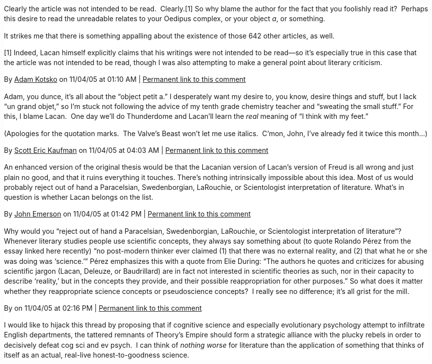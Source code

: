 Clearly the article was not intended to be read.  Clearly.[1]  So why blame the author for the fact that you foolishly read it?  Perhaps this desire to read the unreadable relates to your Oedipus complex, or your object _a_, or something.  

It strikes me that there is something appalling about the existence of those 642 other articles, as well.  

[1] Indeed, Lacan himself explicitly claims that his writings were not intended to be read—so it’s especially true in this case that the article was not intended to be read, though I was also attempting to make a general point about literary criticism.

By [Adam Kotsko](http://adamkotsko.com/weblog) on 11/04/05 at 01:10 AM | [Permanent link to this comment](http://www.thevalve.org/go/valve/article/c/#5126)
[]()

Adam, you dunce, it’s all about the “object petit a.”  I desperately want my desire to, you know, desire things and stuff, but I lack “un grand objet,” so I’m stuck not following the advice of my tenth grade chemistry teacher and “sweating the small stuff.”  For this, I blame Lacan.  One day we’ll do Thunderdome and Lacan’ll learn the _real_ meaning of “I think with my feet.”

(Apologies for the quotation marks.  The Valve’s Beast won’t let me use italics.  C’mon, John, I’ve already fed it twice this month...)

By [Scott Eric Kaufman](http://acephalous.typepad.com) on 11/04/05 at 04:03 AM | [Permanent link to this comment](http://www.thevalve.org/go/valve/article/c/#5127)
[]()

An enhanced version of the original thesis would be that the Lacanian version of Lacan’s version of Freud is all wrong and just plain no good, and that it ruins everything it touches. There’s nothing intrinsically impossible about this idea. Most of us would probably reject out of hand a Paracelsian, Swedenborgian,  LaRouchie, or Scientologist interpretation of literature. What’s in question is whether Lacan belongs on the list.

By [John Emerson](http://www.idiocentrism.com) on 11/04/05 at 01:42 PM | [Permanent link to this comment](http://www.thevalve.org/go/valve/article/c/#5130)
[]()

Why would you “reject out of hand a Paracelsian, Swedenborgian, LaRouchie, or Scientologist interpretation of literature”?  Whenever literary studies people use scientific concepts, they always say something about (to quote Rolando Pérez from the essay linked here recently) “no post-modern thinker ever claimed (1) that there was no external reality, and (2) that what he or she was doing was ‘science.’” Pérez emphasizes this with a quote from Elie During: “The authors he quotes and criticizes for abusing scientific jargon (Lacan, Deleuze, or Baudrillard) are in fact not interested in scientific theories as such, nor in their capacity to describe ‘reality,’ but in the concepts they provide, and their possible reappropriation for other purposes.”  So what does it matter whether they reappropriate science concepts or pseudoscience concepts?  I really see no difference; it’s all grist for the mill.

By  on 11/04/05 at 02:16 PM | [Permanent link to this comment](http://www.thevalve.org/go/valve/article/c/#5131)
[]()

I would like to hijack this thread by proposing that if cognitive science and especially evolutionary psychology attempt to infiltrate English departments, the tattered remnants of Theory’s Empire should form a strategic alliance with the plucky rebels in order to decisively defeat cog sci and ev psych.  I can think of _nothing worse_ for literature than the application of something that thinks of itself as an actual, real-live honest-to-goodness science.
